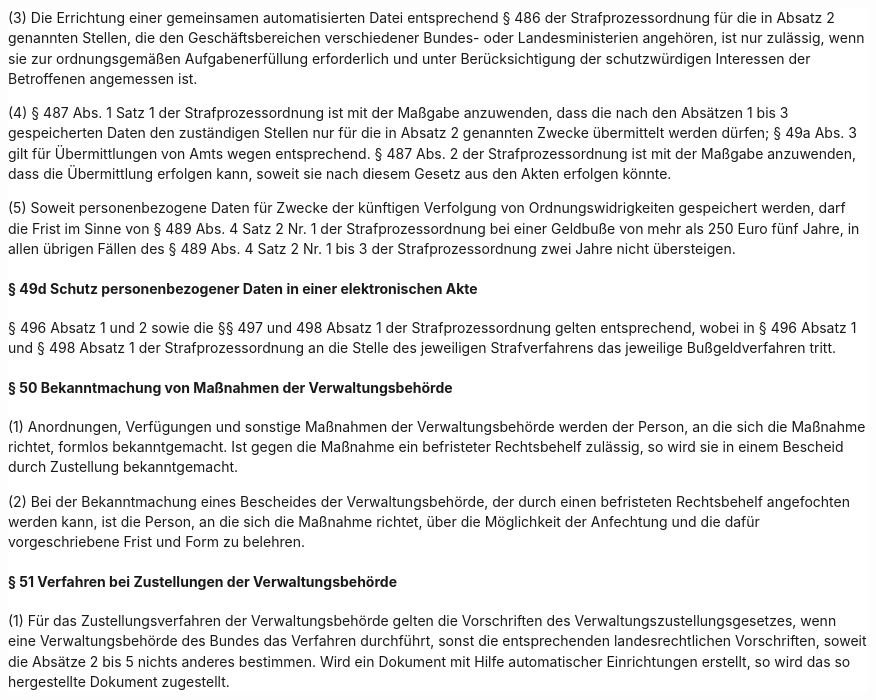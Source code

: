 (3) Die Errichtung einer gemeinsamen automatisierten Datei
entsprechend § 486 der Strafprozessordnung für die in Absatz 2
genannten Stellen, die den Geschäftsbereichen verschiedener Bundes-
oder Landesministerien angehören, ist nur zulässig, wenn sie zur
ordnungsgemäßen Aufgabenerfüllung erforderlich und unter
Berücksichtigung der schutzwürdigen Interessen der Betroffenen
angemessen ist.

(4) § 487 Abs. 1 Satz 1 der Strafprozessordnung ist mit der Maßgabe
anzuwenden, dass die nach den Absätzen 1 bis 3 gespeicherten Daten den
zuständigen Stellen nur für die in Absatz 2 genannten Zwecke
übermittelt werden dürfen; § 49a Abs. 3 gilt für Übermittlungen von
Amts wegen entsprechend. § 487 Abs. 2 der Strafprozessordnung ist mit
der Maßgabe anzuwenden, dass die Übermittlung erfolgen kann, soweit
sie nach diesem Gesetz aus den Akten erfolgen könnte.

(5) Soweit personenbezogene Daten für Zwecke der künftigen Verfolgung
von Ordnungswidrigkeiten gespeichert werden, darf die Frist im Sinne
von § 489 Abs. 4 Satz 2 Nr. 1 der Strafprozessordnung bei einer
Geldbuße von mehr als 250 Euro fünf Jahre, in allen übrigen Fällen des
§ 489 Abs. 4 Satz 2 Nr. 1 bis 3 der Strafprozessordnung zwei Jahre
nicht übersteigen.


#### § 49d Schutz personenbezogener Daten in einer elektronischen Akte

§ 496 Absatz 1 und 2 sowie die §§ 497 und 498 Absatz 1 der
Strafprozessordnung gelten entsprechend, wobei in § 496 Absatz 1 und §
498 Absatz 1 der Strafprozessordnung an die Stelle des jeweiligen
Strafverfahrens das jeweilige Bußgeldverfahren tritt.


#### § 50 Bekanntmachung von Maßnahmen der Verwaltungsbehörde

(1) Anordnungen, Verfügungen und sonstige Maßnahmen der
Verwaltungsbehörde werden der Person, an die sich die Maßnahme
richtet, formlos bekanntgemacht. Ist gegen die Maßnahme ein
befristeter Rechtsbehelf zulässig, so wird sie in einem Bescheid durch
Zustellung bekanntgemacht.

(2) Bei der Bekanntmachung eines Bescheides der Verwaltungsbehörde,
der durch einen befristeten Rechtsbehelf angefochten werden kann, ist
die Person, an die sich die Maßnahme richtet, über die Möglichkeit der
Anfechtung und die dafür vorgeschriebene Frist und Form zu belehren.


#### § 51 Verfahren bei Zustellungen der Verwaltungsbehörde

(1) Für das Zustellungsverfahren der Verwaltungsbehörde gelten die
Vorschriften des Verwaltungszustellungsgesetzes, wenn eine
Verwaltungsbehörde des Bundes das Verfahren durchführt, sonst die
entsprechenden landesrechtlichen Vorschriften, soweit die Absätze 2
bis 5 nichts anderes bestimmen. Wird ein Dokument mit Hilfe
automatischer Einrichtungen erstellt, so wird das so hergestellte
Dokument zugestellt.
